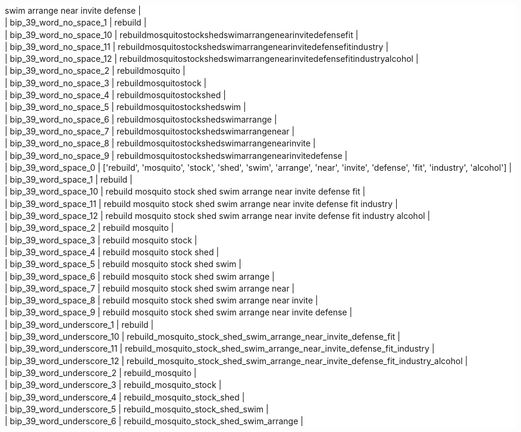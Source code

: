 swim
arrange
near
invite
defense |  
| bip_39_word_no_space_1 | rebuild |  
| bip_39_word_no_space_10 | rebuildmosquitostockshedswimarrangenearinvitedefensefit |  
| bip_39_word_no_space_11 | rebuildmosquitostockshedswimarrangenearinvitedefensefitindustry |  
| bip_39_word_no_space_12 | rebuildmosquitostockshedswimarrangenearinvitedefensefitindustryalcohol |  
| bip_39_word_no_space_2 | rebuildmosquito |  
| bip_39_word_no_space_3 | rebuildmosquitostock |  
| bip_39_word_no_space_4 | rebuildmosquitostockshed |  
| bip_39_word_no_space_5 | rebuildmosquitostockshedswim |  
| bip_39_word_no_space_6 | rebuildmosquitostockshedswimarrange |  
| bip_39_word_no_space_7 | rebuildmosquitostockshedswimarrangenear |  
| bip_39_word_no_space_8 | rebuildmosquitostockshedswimarrangenearinvite |  
| bip_39_word_no_space_9 | rebuildmosquitostockshedswimarrangenearinvitedefense |  
| bip_39_word_space_0 | ['rebuild', 'mosquito', 'stock', 'shed', 'swim', 'arrange', 'near', 'invite', 'defense', 'fit', 'industry', 'alcohol'] |  
| bip_39_word_space_1 | rebuild |  
| bip_39_word_space_10 | rebuild mosquito stock shed swim arrange near invite defense fit |  
| bip_39_word_space_11 | rebuild mosquito stock shed swim arrange near invite defense fit industry |  
| bip_39_word_space_12 | rebuild mosquito stock shed swim arrange near invite defense fit industry alcohol |  
| bip_39_word_space_2 | rebuild mosquito |  
| bip_39_word_space_3 | rebuild mosquito stock |  
| bip_39_word_space_4 | rebuild mosquito stock shed |  
| bip_39_word_space_5 | rebuild mosquito stock shed swim |  
| bip_39_word_space_6 | rebuild mosquito stock shed swim arrange |  
| bip_39_word_space_7 | rebuild mosquito stock shed swim arrange near |  
| bip_39_word_space_8 | rebuild mosquito stock shed swim arrange near invite |  
| bip_39_word_space_9 | rebuild mosquito stock shed swim arrange near invite defense |  
| bip_39_word_underscore_1 | rebuild |  
| bip_39_word_underscore_10 | rebuild_mosquito_stock_shed_swim_arrange_near_invite_defense_fit |  
| bip_39_word_underscore_11 | rebuild_mosquito_stock_shed_swim_arrange_near_invite_defense_fit_industry |  
| bip_39_word_underscore_12 | rebuild_mosquito_stock_shed_swim_arrange_near_invite_defense_fit_industry_alcohol |  
| bip_39_word_underscore_2 | rebuild_mosquito |  
| bip_39_word_underscore_3 | rebuild_mosquito_stock |  
| bip_39_word_underscore_4 | rebuild_mosquito_stock_shed |  
| bip_39_word_underscore_5 | rebuild_mosquito_stock_shed_swim |  
| bip_39_word_underscore_6 | rebuild_mosquito_stock_shed_swim_arrange |  